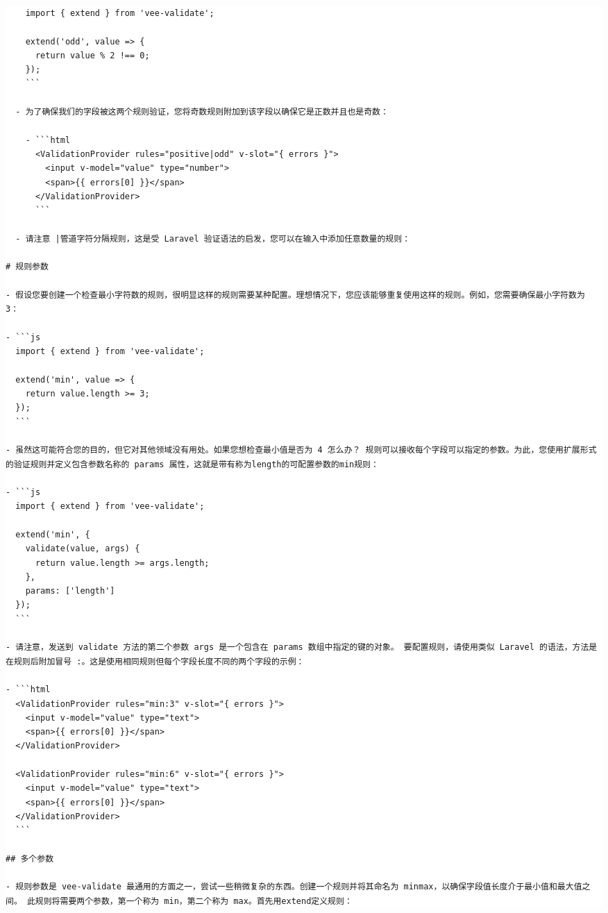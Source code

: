   ```
      import { extend } from 'vee-validate';
      
      extend('odd', value => {
        return value % 2 !== 0;
      });
      ```
  
    - 为了确保我们的字段被这两个规则验证，您将奇数规则附加到该字段以确保它是正数并且也是奇数：
  
      - ```html
        <ValidationProvider rules="positive|odd" v-slot="{ errors }">
          <input v-model="value" type="number">
          <span>{{ errors[0] }}</span>
        </ValidationProvider>
        ```
  
    - 请注意 |管道字符分隔规则，这是受 Laravel 验证语法的启发，您可以在输入中添加任意数量的规则：

# 规则参数

- 假设您要创建一个检查最小字符数的规则，很明显这样的规则需要某种配置。理想情况下，您应该能够重复使用这样的规则。例如，您需要确保最小字符数为 3：

  - ```js
    import { extend } from 'vee-validate';
    
    extend('min', value => {
      return value.length >= 3;
    });
    ```

- 虽然这可能符合您的目的，但它对其他领域没有用处。如果您想检查最小值是否为 4 怎么办？ 规则可以接收每个字段可以指定的参数。为此，您使用扩展形式的验证规则并定义包含参数名称的 params 属性，这就是带有称为length的可配置参数的min规则：

  - ```js
    import { extend } from 'vee-validate';
    
    extend('min', {
      validate(value, args) {
        return value.length >= args.length;
      },
      params: ['length']
    });
    ```

- 请注意，发送到 validate 方法的第二个参数 args 是一个包含在 params 数组中指定的键的对象。 要配置规则，请使用类似 Laravel 的语法，方法是在规则后附加冒号 :。这是使用相同规则但每个字段长度不同的两个字段的示例：

  - ```html
    <ValidationProvider rules="min:3" v-slot="{ errors }">
      <input v-model="value" type="text">
      <span>{{ errors[0] }}</span>
    </ValidationProvider>
    
    <ValidationProvider rules="min:6" v-slot="{ errors }">
      <input v-model="value" type="text">
      <span>{{ errors[0] }}</span>
    </ValidationProvider>
    ```

## 多个参数

- 规则参数是 vee-validate 最通用的方面之一，尝试一些稍微复杂的东西。创建一个规则并将其命名为 minmax，以确保字段值长度介于最小值和最大值之间。 此规则将需要两个参数，第一个称为 min，第二个称为 max。首先用extend定义规则：
  ```